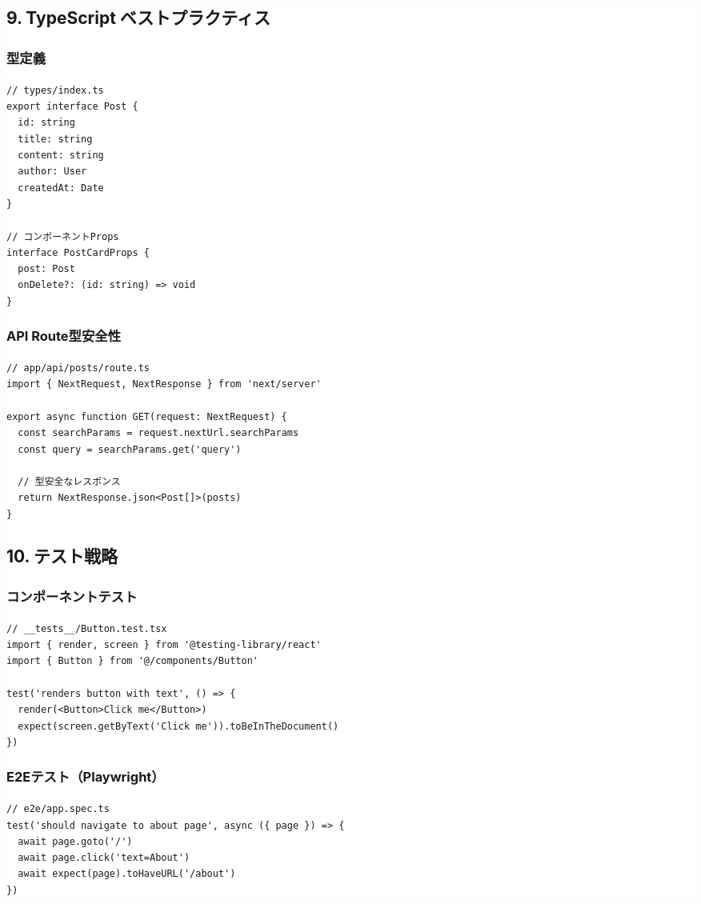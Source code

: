 ## 9. TypeScript ベストプラクティス

### 型定義
```tsx
// types/index.ts
export interface Post {
  id: string
  title: string
  content: string
  author: User
  createdAt: Date
}

// コンポーネントProps
interface PostCardProps {
  post: Post
  onDelete?: (id: string) => void
}
```

### API Route型安全性
```tsx
// app/api/posts/route.ts
import { NextRequest, NextResponse } from 'next/server'

export async function GET(request: NextRequest) {
  const searchParams = request.nextUrl.searchParams
  const query = searchParams.get('query')
  
  // 型安全なレスポンス
  return NextResponse.json<Post[]>(posts)
}
```

## 10. テスト戦略

### コンポーネントテスト
```tsx
// __tests__/Button.test.tsx
import { render, screen } from '@testing-library/react'
import { Button } from '@/components/Button'

test('renders button with text', () => {
  render(<Button>Click me</Button>)
  expect(screen.getByText('Click me')).toBeInTheDocument()
})
```

### E2Eテスト（Playwright）
```tsx
// e2e/app.spec.ts
test('should navigate to about page', async ({ page }) => {
  await page.goto('/')
  await page.click('text=About')
  await expect(page).toHaveURL('/about')
})
```
